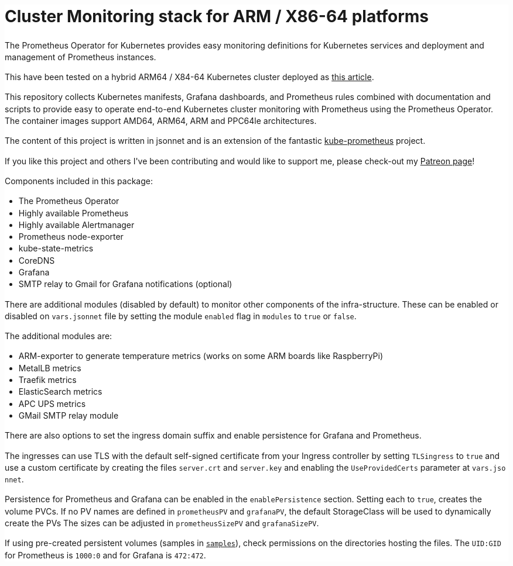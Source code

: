 # Cluster Monitoring stack for ARM / X86-64 platforms

The Prometheus Operator for Kubernetes provides easy monitoring definitions for Kubernetes services and deployment and management of Prometheus instances.

This have been tested on a hybrid ARM64 / X84-64 Kubernetes cluster deployed as [this article](https://medium.com/@carlosedp/building-a-hybrid-x86-64-and-arm-kubernetes-cluster-e7f94ff6e51d).

This repository collects Kubernetes manifests, Grafana dashboards, and Prometheus rules combined with documentation and scripts to provide easy to operate end-to-end Kubernetes cluster monitoring with Prometheus using the Prometheus Operator. The container images support AMD64, ARM64, ARM and PPC64le architectures.

The content of this project is written in jsonnet and is an extension of the fantastic [kube-prometheus](https://github.com/coreos/prometheus-operator/blob/master/contrib/kube-prometheus) project.

If you like this project and others I've been contributing and would like to support me, please check-out my [Patreon page](https://www.patreon.com/carlosedp)!

Components included in this package:

* The Prometheus Operator
* Highly available Prometheus
* Highly available Alertmanager
* Prometheus node-exporter
* kube-state-metrics
* CoreDNS
* Grafana
* SMTP relay to Gmail for Grafana notifications (optional)

There are additional modules (disabled by default) to monitor other components of the infra-structure. These can be enabled or disabled on `vars.jsonnet` file by setting the module `enabled` flag in `modules` to `true` or `false`.

The additional modules are:

* ARM-exporter to generate temperature metrics (works on some ARM boards like RaspberryPi)
* MetalLB metrics
* Traefik metrics
* ElasticSearch metrics
* APC UPS metrics
* GMail SMTP relay module

There are also options to set the ingress domain suffix and enable persistence for Grafana and Prometheus.

The ingresses can use TLS with the default self-signed certificate from your Ingress controller by setting `TLSingress` to `true` and use a custom certificate by creating the files `server.crt` and `server.key` and enabling the `UseProvidedCerts` parameter at `vars.jsonnet`.

Persistence for Prometheus and Grafana can be enabled in the `enablePersistence` section. Setting each to `true`, creates the volume PVCs. If no PV names are defined in `prometheusPV` and `grafanaPV`, the default StorageClass will be used to dynamically create the PVs The sizes can be adjusted in `prometheusSizePV` and `grafanaSizePV`.

If using pre-created persistent volumes (samples in [`samples`](samples)), check permissions on the directories hosting the files. The `UID:GID` for Prometheus is `1000:0` and for Grafana is `472:472`.
